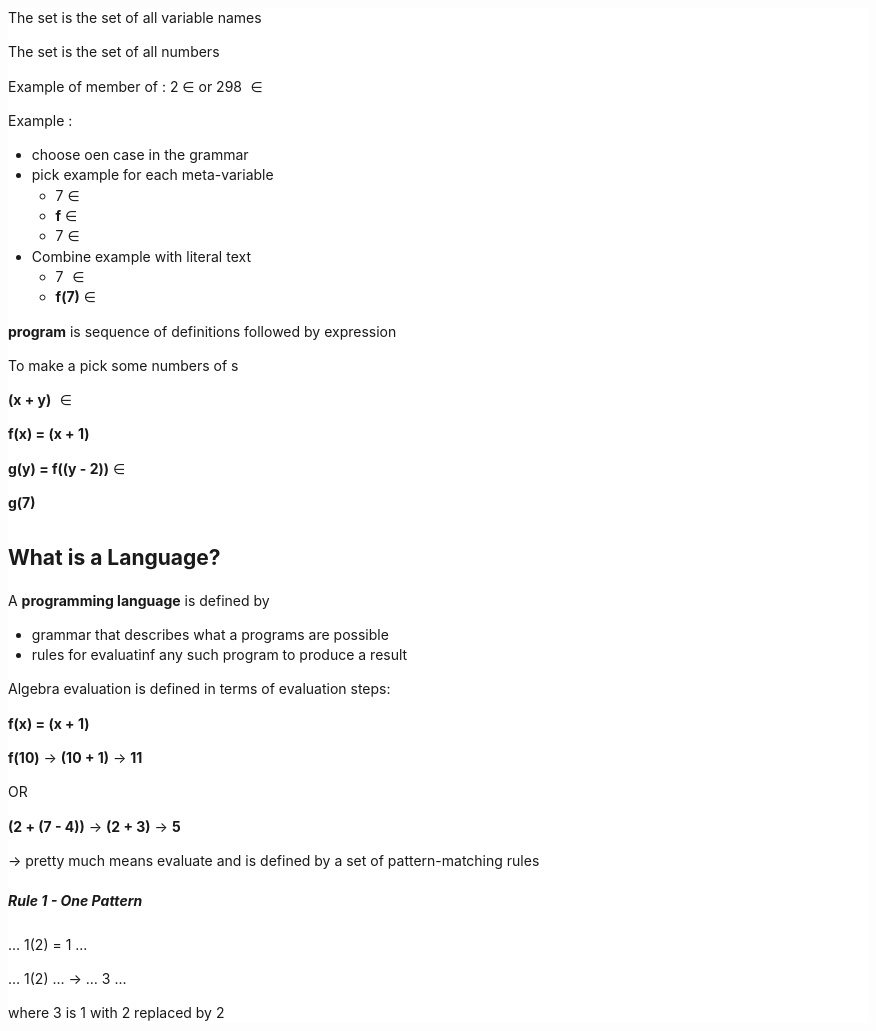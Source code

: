 The set <id> is the set of all variable names

The set <num> is the set of all numbers

Example of member of <num>:    2 $\in$ <num>    or    298 $\in​$ <num> 

Example <expr>:

- choose oen case in the grammar
- pick example for each meta-variable
  - 7 $\in$ <num> 
  - **f** $\in$ <id> 
  - 7 $\in$ <expr> 
- Combine example with literal text
  - 7 $\in​$ <expr> 
  - **f(7)** $\in$ <expr> 



**program** is sequence of definitions followed by expression

To make a <prog> pick some numbers of <defn>s

**(x + y)** $\in​$ <prog>

**f(x) = (x + 1)**

**g(y) = f((y - 2))** $\in$ <prog>

**g(7)**



## What is a Language?

A **programming language** is defined by

- grammar that describes what a programs are possible
- rules for evaluatinf any such program to produce a result



Algebra evaluation is defined in terms of evaluation steps:

**f(x) = (x + 1)**

**f(10)** $\rightarrow$ **(10 + 1)** $\rightarrow$ **11**

OR

**(2 + (7 - 4))** $\rightarrow$  **(2 + 3)** $\rightarrow$ **5**



$\rightarrow$ pretty much means evaluate and is defined by a set of pattern-matching rules

##### Rule 1 - One Pattern

… <id>1(<id>2) = <expr>1 ...

… <id>1(<expr>2) … $\rightarrow$  … <expr>3 ...

where <expr>3 is <expr>1 with <id>2 replaced by <expr>2
